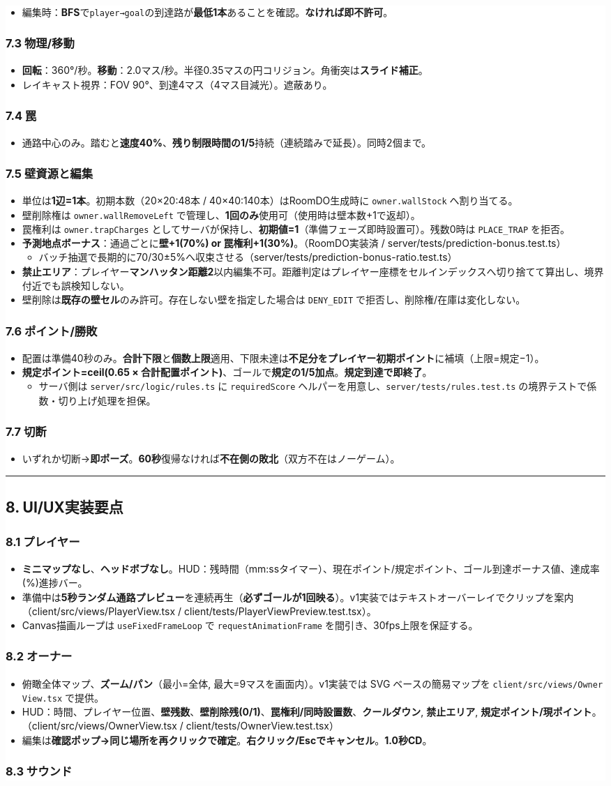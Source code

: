 * 編集時：**BFS**で`player→goal`の到達路が**最低1本**あることを確認。**なければ即不許可**。

### 7.3 物理/移動

* **回転**：360°/秒。**移動**：2.0マス/秒。半径0.35マスの円コリジョン。角衝突は**スライド補正**。
* レイキャスト視界：FOV 90°、到達4マス（4マス目減光）。遮蔽あり。

### 7.4 罠

* 通路中心のみ。踏むと**速度40%**、**残り制限時間の1/5**持続（連続踏みで延長）。同時2個まで。

### 7.5 壁資源と編集

* 単位は**1辺=1本**。初期本数（20×20:48本 / 40×40:140本）はRoomDO生成時に `owner.wallStock` へ割り当てる。
* 壁削除権は `owner.wallRemoveLeft` で管理し、**1回のみ**使用可（使用時は壁本数+1で返却）。
* 罠権利は `owner.trapCharges` としてサーバが保持し、**初期値=1**（準備フェーズ即時設置可）。残数0時は `PLACE_TRAP` を拒否。
* **予測地点ボーナス**：通過ごとに**壁+1(70%) or 罠権利+1(30%)**。（RoomDO実装済 / server/tests/prediction-bonus.test.ts）
  * バッチ抽選で長期的に70/30±5%へ収束させる（server/tests/prediction-bonus-ratio.test.ts）
* **禁止エリア**：プレイヤー**マンハッタン距離2**以内編集不可。距離判定はプレイヤー座標をセルインデックスへ切り捨てて算出し、境界付近でも誤検知しない。
* 壁削除は**既存の壁セル**のみ許可。存在しない壁を指定した場合は `DENY_EDIT` で拒否し、削除権/在庫は変化しない。

### 7.6 ポイント/勝敗

* 配置は準備40秒のみ。**合計下限**と**個数上限**適用、下限未達は**不足分をプレイヤー初期ポイント**に補填（上限=規定−1）。
* **規定ポイント=ceil(0.65 × 合計配置ポイント)**、ゴールで**規定の1/5加点**。**規定到達で即終了**。
  * サーバ側は `server/src/logic/rules.ts` に `requiredScore` ヘルパーを用意し、`server/tests/rules.test.ts` の境界テストで係数・切り上げ処理を担保。

### 7.7 切断

* いずれか切断→**即ポーズ**。**60秒**復帰なければ**不在側の敗北**（双方不在はノーゲーム）。

---

## 8. UI/UX実装要点

### 8.1 プレイヤー

* **ミニマップなし**、**ヘッドボブなし**。HUD：残時間（mm:ssタイマー）、現在ポイント/規定ポイント、ゴール到達ボーナス値、達成率(%)進捗バー。
* 準備中は**5秒ランダム通路プレビュー**を連続再生（**必ずゴールが1回映る**）。v1実装ではテキストオーバーレイでクリップを案内（client/src/views/PlayerView.tsx / client/tests/PlayerViewPreview.test.tsx）。
* Canvas描画ループは `useFixedFrameLoop` で `requestAnimationFrame` を間引き、30fps上限を保証する。

### 8.2 オーナー

* 俯瞰全体マップ、**ズーム/パン**（最小=全体, 最大=9マスを画面内）。v1実装では SVG ベースの簡易マップを `client/src/views/OwnerView.tsx` で提供。
* HUD：時間、プレイヤー位置、**壁残数**、**壁削除残(0/1)**、**罠権利/同時設置数**、**クールダウン**, **禁止エリア**, **規定ポイント/現ポイント**。（client/src/views/OwnerView.tsx / client/tests/OwnerView.test.tsx）
* 編集は**確認ポップ→同じ場所を再クリックで確定**。**右クリック/Escでキャンセル**。**1.0秒CD**。

### 8.3 サウンド
